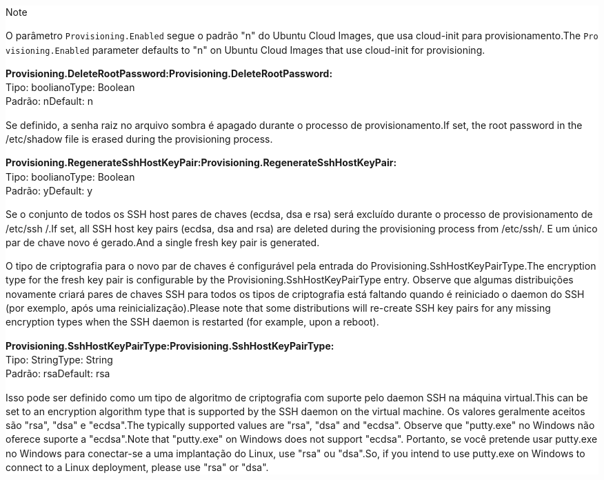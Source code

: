 > [!NOTE]
> <span data-ttu-id="d78c9-198">O parâmetro `Provisioning.Enabled` segue o padrão "n" do Ubuntu Cloud Images, que usa cloud-init para provisionamento.</span><span class="sxs-lookup"><span data-stu-id="d78c9-198">The `Provisioning.Enabled` parameter defaults to "n" on Ubuntu Cloud Images that use cloud-init for provisioning.</span></span>
> 
> 

<span data-ttu-id="d78c9-199">**Provisioning.DeleteRootPassword:**</span><span class="sxs-lookup"><span data-stu-id="d78c9-199">**Provisioning.DeleteRootPassword:**</span></span>  
<span data-ttu-id="d78c9-200">Tipo: booliano</span><span class="sxs-lookup"><span data-stu-id="d78c9-200">Type: Boolean</span></span>  
<span data-ttu-id="d78c9-201">Padrão: n</span><span class="sxs-lookup"><span data-stu-id="d78c9-201">Default: n</span></span>

<span data-ttu-id="d78c9-202">Se definido, a senha raiz no arquivo sombra é apagado durante o processo de provisionamento.</span><span class="sxs-lookup"><span data-stu-id="d78c9-202">If set, the root password in the /etc/shadow file is erased during the provisioning process.</span></span>

<span data-ttu-id="d78c9-203">**Provisioning.RegenerateSshHostKeyPair:**</span><span class="sxs-lookup"><span data-stu-id="d78c9-203">**Provisioning.RegenerateSshHostKeyPair:**</span></span>  
<span data-ttu-id="d78c9-204">Tipo: booliano</span><span class="sxs-lookup"><span data-stu-id="d78c9-204">Type: Boolean</span></span>  
<span data-ttu-id="d78c9-205">Padrão: y</span><span class="sxs-lookup"><span data-stu-id="d78c9-205">Default: y</span></span>

<span data-ttu-id="d78c9-206">Se o conjunto de todos os SSH host pares de chaves (ecdsa, dsa e rsa) será excluído durante o processo de provisionamento de /etc/ssh /.</span><span class="sxs-lookup"><span data-stu-id="d78c9-206">If set, all SSH host key pairs (ecdsa, dsa and rsa) are deleted during the provisioning process from /etc/ssh/.</span></span> <span data-ttu-id="d78c9-207">E um único par de chave novo é gerado.</span><span class="sxs-lookup"><span data-stu-id="d78c9-207">And a single fresh key pair is generated.</span></span>

<span data-ttu-id="d78c9-208">O tipo de criptografia para o novo par de chaves é configurável pela entrada do Provisioning.SshHostKeyPairType.</span><span class="sxs-lookup"><span data-stu-id="d78c9-208">The encryption type for the fresh key pair is configurable by the Provisioning.SshHostKeyPairType entry.</span></span> <span data-ttu-id="d78c9-209">Observe que algumas distribuições novamente criará pares de chaves SSH para todos os tipos de criptografia está faltando quando é reiniciado o daemon do SSH (por exemplo, após uma reinicialização).</span><span class="sxs-lookup"><span data-stu-id="d78c9-209">Please note that some distributions will re-create SSH key pairs for any missing encryption types when the SSH daemon is restarted (for example, upon a reboot).</span></span>

<span data-ttu-id="d78c9-210">**Provisioning.SshHostKeyPairType:**</span><span class="sxs-lookup"><span data-stu-id="d78c9-210">**Provisioning.SshHostKeyPairType:**</span></span>  
<span data-ttu-id="d78c9-211">Tipo: String</span><span class="sxs-lookup"><span data-stu-id="d78c9-211">Type: String</span></span>  
<span data-ttu-id="d78c9-212">Padrão: rsa</span><span class="sxs-lookup"><span data-stu-id="d78c9-212">Default: rsa</span></span>

<span data-ttu-id="d78c9-213">Isso pode ser definido como um tipo de algoritmo de criptografia com suporte pelo daemon SSH na máquina virtual.</span><span class="sxs-lookup"><span data-stu-id="d78c9-213">This can be set to an encryption algorithm type that is supported by the SSH daemon on the virtual machine.</span></span> <span data-ttu-id="d78c9-214">Os valores geralmente aceitos são "rsa", "dsa" e "ecdsa".</span><span class="sxs-lookup"><span data-stu-id="d78c9-214">The typically supported values are "rsa", "dsa" and "ecdsa".</span></span> <span data-ttu-id="d78c9-215">Observe que "putty.exe" no Windows não oferece suporte a "ecdsa".</span><span class="sxs-lookup"><span data-stu-id="d78c9-215">Note that "putty.exe" on Windows does not support "ecdsa".</span></span> <span data-ttu-id="d78c9-216">Portanto, se você pretende usar putty.exe no Windows para conectar-se a uma implantação do Linux, use "rsa" ou "dsa".</span><span class="sxs-lookup"><span data-stu-id="d78c9-216">So, if you intend to use putty.exe on Windows to connect to a Linux deployment, please use "rsa" or "dsa".</span></span>
